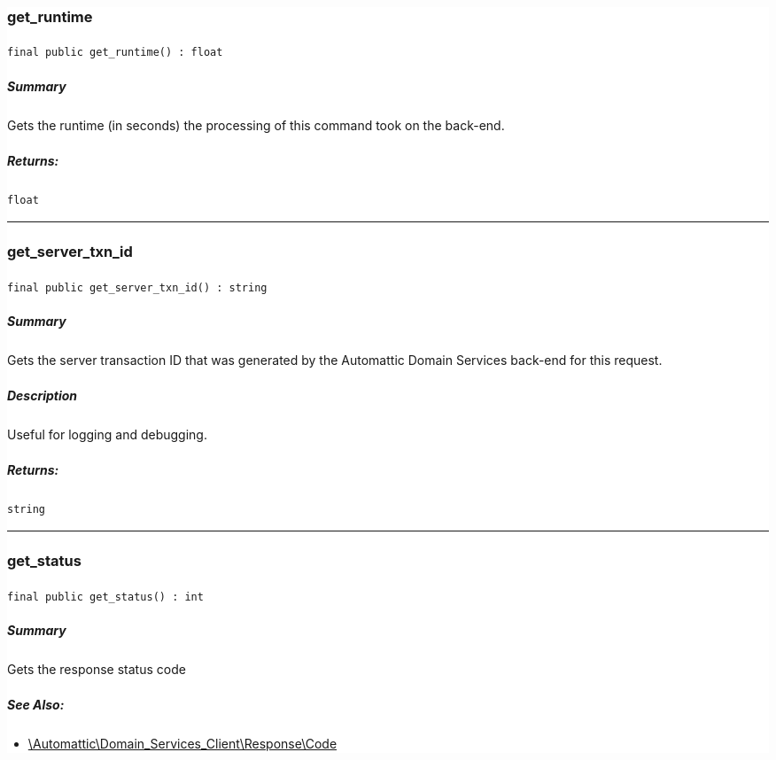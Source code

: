 
<a id="method_get_runtime"></a>
### get_runtime

```
final public get_runtime() : float
```

##### Summary

Gets the runtime (in seconds) the processing of this command took on the back-end.

##### Returns:

```
float
```

---

<a id="method_get_server_txn_id"></a>
### get_server_txn_id

```
final public get_server_txn_id() : string
```

##### Summary

Gets the server transaction ID that was generated by the Automattic Domain Services back-end for this request.

##### Description

Useful for logging and debugging.

##### Returns:

```
string
```

---

<a id="method_get_status"></a>
### get_status

```
final public get_status() : int
```

##### Summary

Gets the response status code

##### See Also:

 * [\Automattic\Domain_Services_Client\Response\Code](../classes/Automattic-Domain-Services-Client-Response-Code.md)
